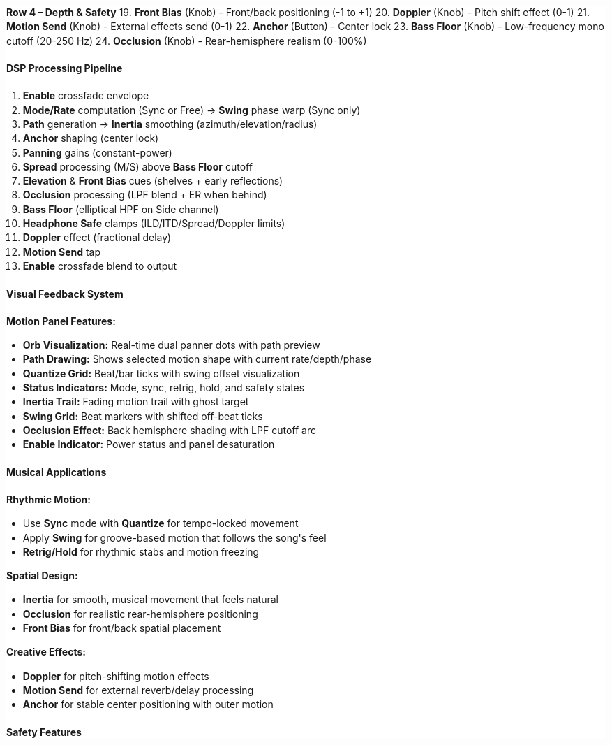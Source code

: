 **Row 4 – Depth & Safety**
19. **Front Bias** (Knob) - Front/back positioning (-1 to +1)
20. **Doppler** (Knob) - Pitch shift effect (0-1)
21. **Motion Send** (Knob) - External effects send (0-1)
22. **Anchor** (Button) - Center lock
23. **Bass Floor** (Knob) - Low-frequency mono cutoff (20-250 Hz)
24. **Occlusion** (Knob) - Rear-hemisphere realism (0-100%)

#### DSP Processing Pipeline

1. **Enable** crossfade envelope
2. **Mode/Rate** computation (Sync or Free) → **Swing** phase warp (Sync only)
3. **Path** generation → **Inertia** smoothing (azimuth/elevation/radius)
4. **Anchor** shaping (center lock)
5. **Panning** gains (constant-power)
6. **Spread** processing (M/S) above **Bass Floor** cutoff
7. **Elevation** & **Front Bias** cues (shelves + early reflections)
8. **Occlusion** processing (LPF blend + ER when behind)
9. **Bass Floor** (elliptical HPF on Side channel)
10. **Headphone Safe** clamps (ILD/ITD/Spread/Doppler limits)
11. **Doppler** effect (fractional delay)
12. **Motion Send** tap
13. **Enable** crossfade blend to output

#### Visual Feedback System

**Motion Panel Features:**
- **Orb Visualization:** Real-time dual panner dots with path preview
- **Path Drawing:** Shows selected motion shape with current rate/depth/phase
- **Quantize Grid:** Beat/bar ticks with swing offset visualization
- **Status Indicators:** Mode, sync, retrig, hold, and safety states
- **Inertia Trail:** Fading motion trail with ghost target
- **Swing Grid:** Beat markers with shifted off-beat ticks
- **Occlusion Effect:** Back hemisphere shading with LPF cutoff arc
- **Enable Indicator:** Power status and panel desaturation

#### Musical Applications

**Rhythmic Motion:**
- Use **Sync** mode with **Quantize** for tempo-locked movement
- Apply **Swing** for groove-based motion that follows the song's feel
- **Retrig/Hold** for rhythmic stabs and motion freezing

**Spatial Design:**
- **Inertia** for smooth, musical movement that feels natural
- **Occlusion** for realistic rear-hemisphere positioning
- **Front Bias** for front/back spatial placement

**Creative Effects:**
- **Doppler** for pitch-shifting motion effects
- **Motion Send** for external reverb/delay processing
- **Anchor** for stable center positioning with outer motion

#### Safety Features
